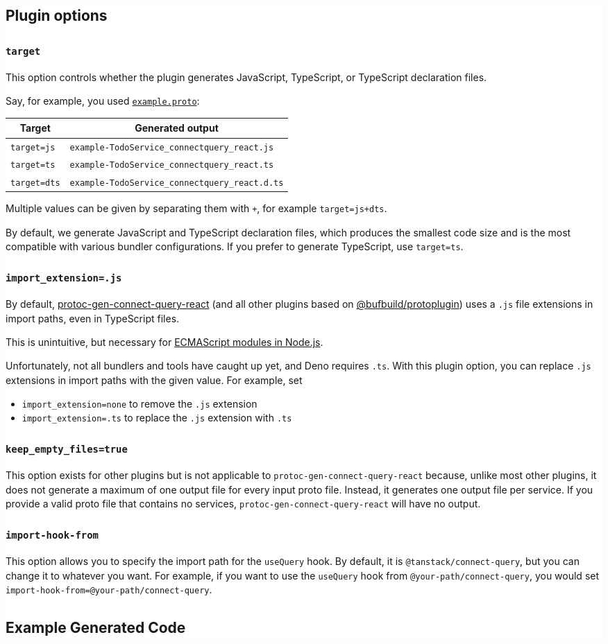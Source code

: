 ## Plugin options

### `target`

This option controls whether the plugin generates JavaScript, TypeScript, or TypeScript declaration files.

Say, for example, you used [`example.proto`](#exampleproto):

| Target | Generated output |
| - | - |
| `target=js` | `example-TodoService_connectquery_react.js` |
| `target=ts` | `example-TodoService_connectquery_react.ts` |
| `target=dts` | `example-TodoService_connectquery_react.d.ts` |

Multiple values can be given by separating them with `+`, for example `target=js+dts`.

By default, we generate JavaScript and TypeScript declaration files, which produces the smallest code size and is the most compatible with various bundler configurations. If you prefer to generate TypeScript, use `target=ts`.

### `import_extension=.js`

By default, [protoc-gen-connect-query-react](https://www.npmjs.com/package/@bufbuild/protoc-gen-connect-query-react) (and all other plugins based on [@bufbuild/protoplugin](https://www.npmjs.com/package/@bufbuild/protoplugin)) uses a `.js` file extensions in import paths, even in TypeScript files.

This is unintuitive, but necessary for [ECMAScript modules in Node.js](https://www.typescriptlang.org/docs/handbook/esm-node.html).

Unfortunately, not all bundlers and tools have caught up yet, and Deno requires `.ts`. With this plugin option, you can replace `.js` extensions in import paths with the given value. For example, set

- `import_extension=none` to remove the `.js` extension
- `import_extension=.ts` to replace the `.js` extension with `.ts`

### `keep_empty_files=true`

This option exists for other plugins but is not applicable to `protoc-gen-connect-query-react` because, unlike most other plugins, it does not generate a maximum of one output file for every input proto file.  Instead, it generates one output file per service.  If you provide a valid proto file that contains no services, `protoc-gen-connect-query-react` will have no output.

### `import-hook-from`

This option allows you to specify the import path for the `useQuery` hook.  By default, it is `@tanstack/connect-query`, but you can change it to whatever you want.  For example, if you want to use the `useQuery` hook from `@your-path/connect-query`, you would set `import-hook-from=@your-path/connect-query`.

## Example Generated Code
